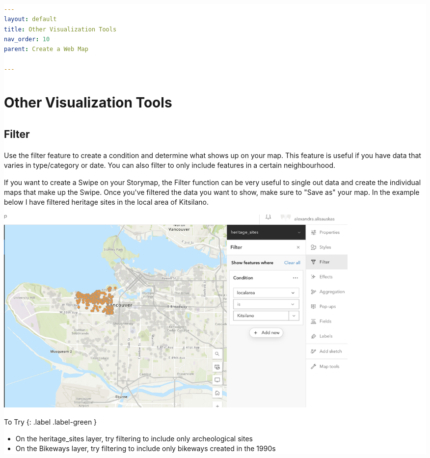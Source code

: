 ```yaml
---
layout: default
title: Other Visualization Tools
nav_order: 10
parent: Create a Web Map

---
```

# Other Visualization Tools

## Filter
Use the filter feature to create a condition and determine what shows up on your map. This feature is useful if you have data that varies in type/category or date. You can also filter to only include features in a certain neighbourhood.

If you want to create a Swipe on your Storymap, the Filter function can be very useful to single out data and create the individual maps that make up the Swipe. Once you've filtered the data you want to show, make sure to "Save as" your map. In the example below I have filtered heritage sites in the local area of Kitsilano.

<img src="images/Filter_Heritage.png" alt="fig1" style="width:700px;"/>

To Try
{: .label .label-green }
- On the heritage_sites layer, try filtering to include only archeological sites
- On the Bikeways layer, try filtering to include only bikeways created in the 1990s
